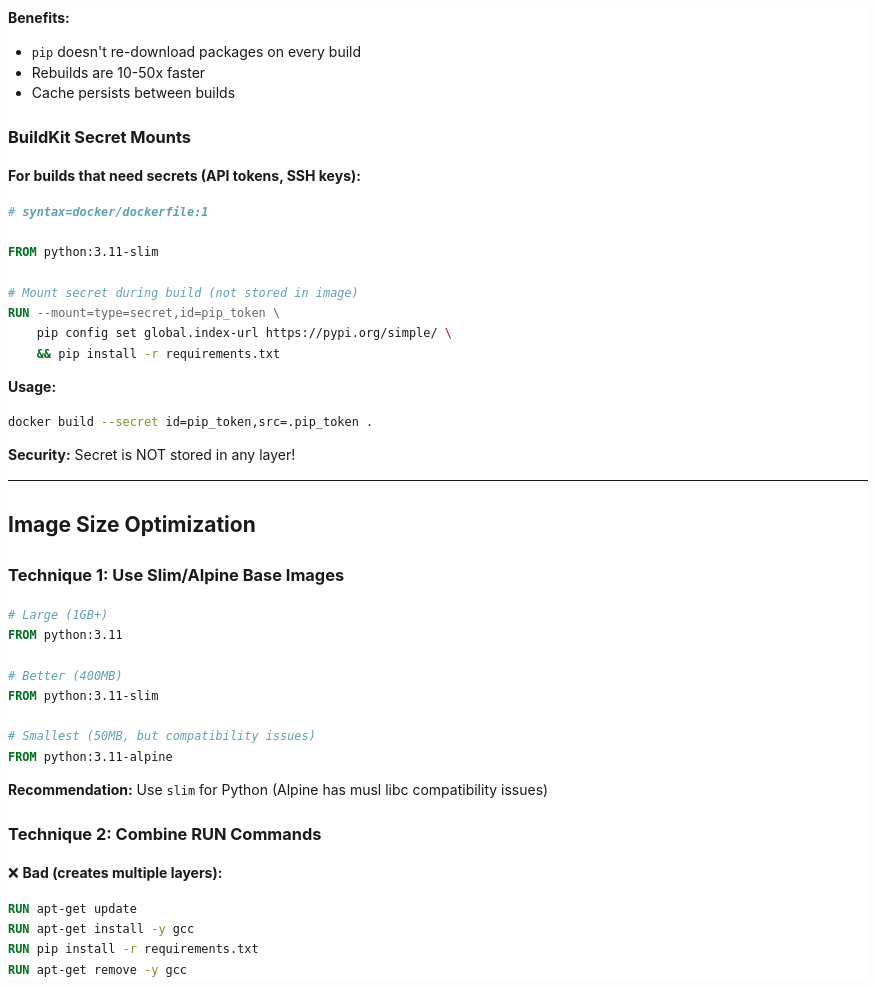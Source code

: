 **Benefits:**
- `pip` doesn't re-download packages on every build
- Rebuilds are 10-50x faster
- Cache persists between builds

### BuildKit Secret Mounts

**For builds that need secrets (API tokens, SSH keys):**

```dockerfile
# syntax=docker/dockerfile:1

FROM python:3.11-slim

# Mount secret during build (not stored in image)
RUN --mount=type=secret,id=pip_token \
    pip config set global.index-url https://pypi.org/simple/ \
    && pip install -r requirements.txt
```

**Usage:**
```bash
docker build --secret id=pip_token,src=.pip_token .
```

**Security:** Secret is NOT stored in any layer!

---

## Image Size Optimization

### Technique 1: Use Slim/Alpine Base Images

```dockerfile
# Large (1GB+)
FROM python:3.11

# Better (400MB)
FROM python:3.11-slim

# Smallest (50MB, but compatibility issues)
FROM python:3.11-alpine
```

**Recommendation:** Use `slim` for Python (Alpine has musl libc compatibility issues)

### Technique 2: Combine RUN Commands

❌ **Bad (creates multiple layers):**
```dockerfile
RUN apt-get update
RUN apt-get install -y gcc
RUN pip install -r requirements.txt
RUN apt-get remove -y gcc
```
